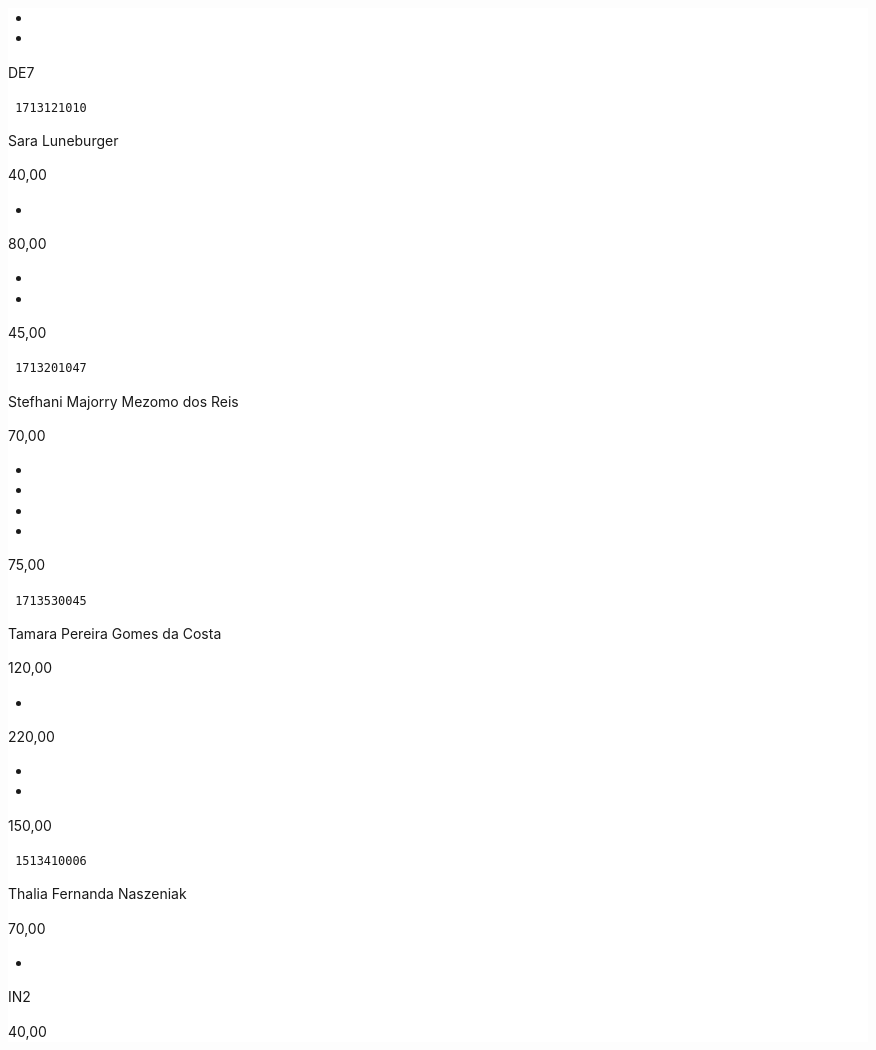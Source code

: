    -

   -

   DE7

     1713121010

   Sara Luneburger

   40,00

   -

   80,00

   -

   -

   45,00

     1713201047

   Stefhani Majorry Mezomo dos Reis

   70,00

   -

   -

   -

   -

   75,00

     1713530045

   Tamara Pereira Gomes da Costa

   120,00

   -

   220,00

   -

   -

   150,00

     1513410006

   Thalia Fernanda Naszeniak

   70,00

   -

   IN2

   40,00
